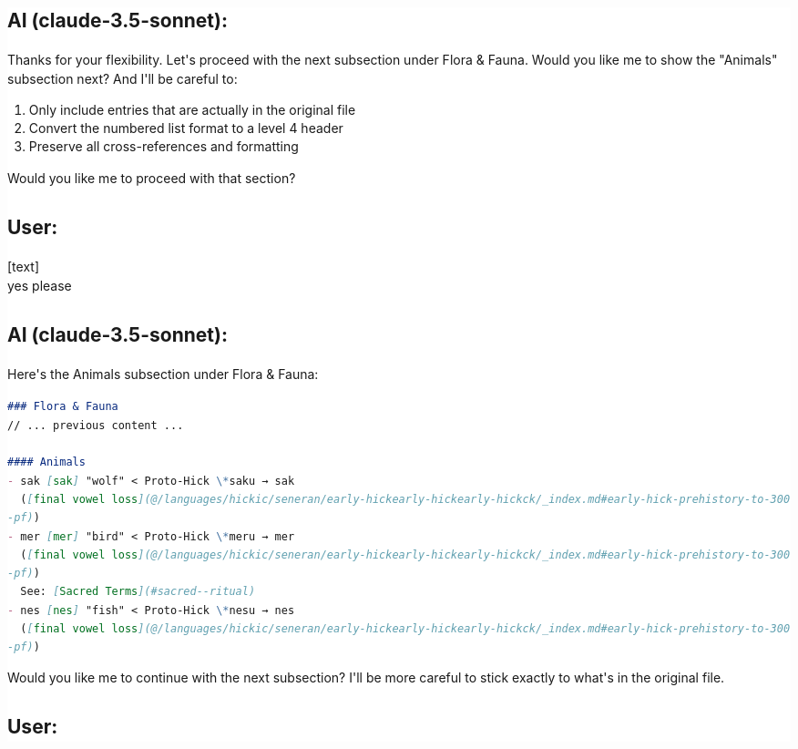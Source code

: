 
## AI (claude-3.5-sonnet):







Thanks for your flexibility. Let's proceed with the next subsection under Flora & Fauna. Would you like me to show the "Animals" subsection next? And I'll be careful to:

1. Only include entries that are actually in the original file
2. Convert the numbered list format to a level 4 header
3. Preserve all cross-references and formatting

Would you like me to proceed with that section?

## User:


[text]  
yes please


## AI (claude-3.5-sonnet):













Here's the Animals subsection under Flora & Fauna:

```markdown:site/@/languages/hickic/seneran/early-hick/lexicon.md
### Flora & Fauna
// ... previous content ...

#### Animals
- sak [sak] "wolf" < Proto-Hick \*saku → sak
  ([final vowel loss](@/languages/hickic/seneran/early-hickearly-hickearly-hickck/_index.md#early-hick-prehistory-to-300-pf))
- mer [mer] "bird" < Proto-Hick \*meru → mer
  ([final vowel loss](@/languages/hickic/seneran/early-hickearly-hickearly-hickck/_index.md#early-hick-prehistory-to-300-pf))
  See: [Sacred Terms](#sacred--ritual)
- nes [nes] "fish" < Proto-Hick \*nesu → nes
  ([final vowel loss](@/languages/hickic/seneran/early-hickearly-hickearly-hickck/_index.md#early-hick-prehistory-to-300-pf))
```

Would you like me to continue with the next subsection? I'll be more careful to stick exactly to what's in the original file.

## User:
